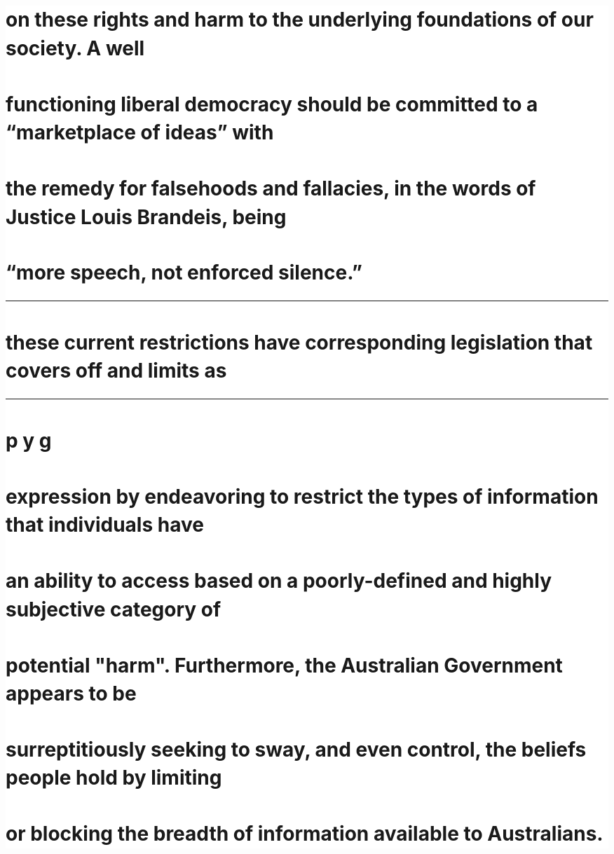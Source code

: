 
# on these rights and harm to the underlying foundations of our society. A well


# functioning liberal democracy should be committed to a “marketplace of ideas” with


# the remedy for falsehoods and fallacies, in the words of Justice Louis Brandeis, being


# “more speech, not enforced silence.”


-----

# these current restrictions have corresponding legislation that covers off and limits as


-----

# p y g


# expression by endeavoring to restrict the types of information that individuals have


# an ability to access based on a poorly-defined and highly subjective category of


# potential "harm". Furthermore, the Australian Government appears to be


# surreptitiously seeking to sway, and even control, the beliefs people hold by limiting


# or blocking the breadth of information available to Australians.
